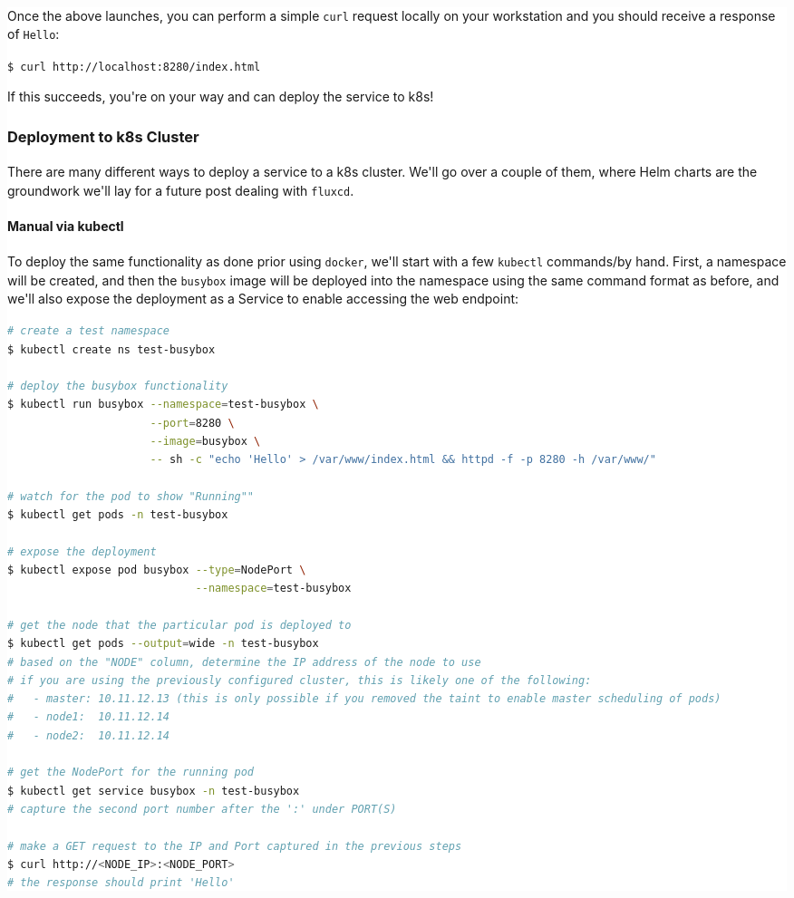 Once the above launches, you can perform a simple `curl` request locally on your workstation and you should receive a response of `Hello`:

```bash
$ curl http://localhost:8280/index.html
```

If this succeeds, you're on your way and can deploy the service to k8s!

### Deployment to k8s Cluster

There are many different ways to deploy a service to a k8s cluster. We'll go over a couple of them, where Helm charts are the groundwork
we'll lay for a future post dealing with `fluxcd`.

#### Manual via kubectl

To deploy the same functionality as done prior using `docker`, we'll start with a few `kubectl` commands/by hand. First, a namespace will
be created, and then the `busybox` image will be deployed into the namespace using the same command format as before, and we'll also expose
the deployment as a Service to enable accessing the web endpoint:

```bash
# create a test namespace
$ kubectl create ns test-busybox

# deploy the busybox functionality
$ kubectl run busybox --namespace=test-busybox \
                      --port=8280 \
                      --image=busybox \
                      -- sh -c "echo 'Hello' > /var/www/index.html && httpd -f -p 8280 -h /var/www/"

# watch for the pod to show "Running""
$ kubectl get pods -n test-busybox

# expose the deployment
$ kubectl expose pod busybox --type=NodePort \
                             --namespace=test-busybox

# get the node that the particular pod is deployed to
$ kubectl get pods --output=wide -n test-busybox
# based on the "NODE" column, determine the IP address of the node to use
# if you are using the previously configured cluster, this is likely one of the following:
#   - master: 10.11.12.13 (this is only possible if you removed the taint to enable master scheduling of pods)
#   - node1:  10.11.12.14
#   - node2:  10.11.12.14

# get the NodePort for the running pod
$ kubectl get service busybox -n test-busybox
# capture the second port number after the ':' under PORT(S)

# make a GET request to the IP and Port captured in the previous steps
$ curl http://<NODE_IP>:<NODE_PORT>
# the response should print 'Hello'
```
